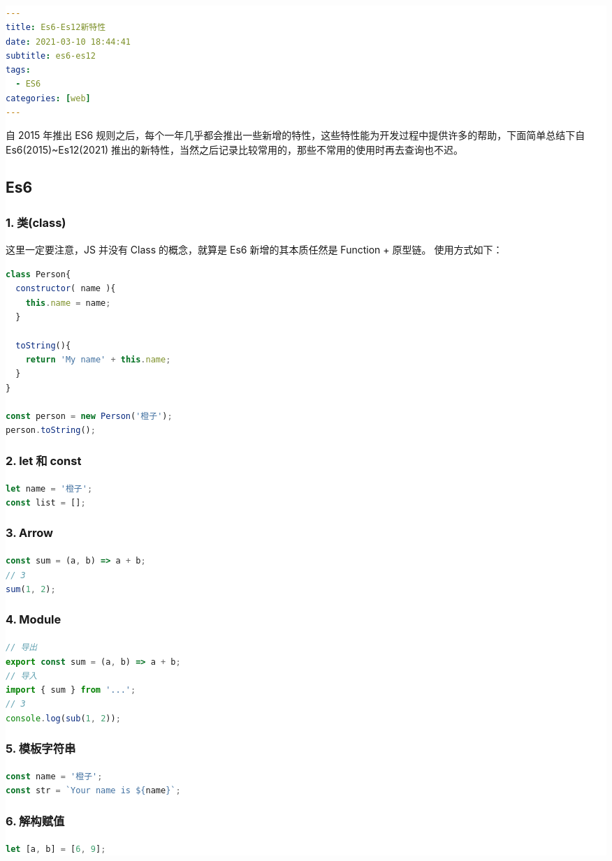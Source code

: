 ```yaml
---
title: Es6-Es12新特性
date: 2021-03-10 18:44:41
subtitle: es6-es12
tags:
  - ES6
categories: [web]
---
```

自 2015 年推出 ES6 规则之后，每个一年几乎都会推出一些新增的特性，这些特性能为开发过程中提供许多的帮助，下面简单总结下自 Es6(2015)~Es12(2021) 推出的新特性，当然之后记录比较常用的，那些不常用的使用时再去查询也不迟。



## Es6
### 1. 类(class)
这里一定要注意，JS 并没有 Class 的概念，就算是 Es6 新增的其本质任然是 Function + 原型链。
使用方式如下：
```javascript
class Person{
  constructor( name ){
    this.name = name;
  }

  toString(){
    return 'My name' + this.name;
  }
}

const person = new Person('橙子');
person.toString();
```
### 2. let 和 const
```javascript
let name = '橙子';
const list = [];
```
### 3. Arrow
```javascript
const sum = (a, b) => a + b;
// 3
sum(1, 2);
```
### 4. Module
```javascript
// 导出
export const sum = (a, b) => a + b;
// 导入
import { sum } from '...';
// 3
console.log(sub(1, 2));
```
### 5. 模板字符串
```javascript
const name = '橙子';
const str = `Your name is ${name}`;
```
### 6. 解构赋值
```javascript
let [a, b] = [6, 9];
```
